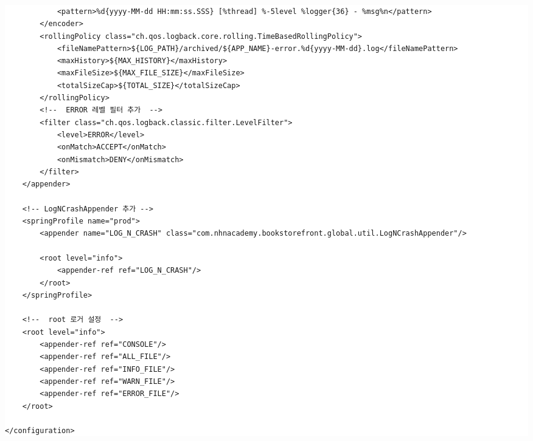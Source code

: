 ```angular2html
            <pattern>%d{yyyy-MM-dd HH:mm:ss.SSS} [%thread] %-5level %logger{36} - %msg%n</pattern>
        </encoder>
        <rollingPolicy class="ch.qos.logback.core.rolling.TimeBasedRollingPolicy">
            <fileNamePattern>${LOG_PATH}/archived/${APP_NAME}-error.%d{yyyy-MM-dd}.log</fileNamePattern>
            <maxHistory>${MAX_HISTORY}</maxHistory>
            <maxFileSize>${MAX_FILE_SIZE}</maxFileSize>
            <totalSizeCap>${TOTAL_SIZE}</totalSizeCap>
        </rollingPolicy>
        <!--  ERROR 레벨 필터 추가  -->
        <filter class="ch.qos.logback.classic.filter.LevelFilter">
            <level>ERROR</level>
            <onMatch>ACCEPT</onMatch>
            <onMismatch>DENY</onMismatch>
        </filter>
    </appender>

    <!-- LogNCrashAppender 추가 -->
    <springProfile name="prod">
        <appender name="LOG_N_CRASH" class="com.nhnacademy.bookstorefront.global.util.LogNCrashAppender"/>

        <root level="info">
            <appender-ref ref="LOG_N_CRASH"/>
        </root>
    </springProfile>

    <!--  root 로거 설정  -->
    <root level="info">
        <appender-ref ref="CONSOLE"/>
        <appender-ref ref="ALL_FILE"/>
        <appender-ref ref="INFO_FILE"/>
        <appender-ref ref="WARN_FILE"/>
        <appender-ref ref="ERROR_FILE"/>
    </root>

</configuration>
```